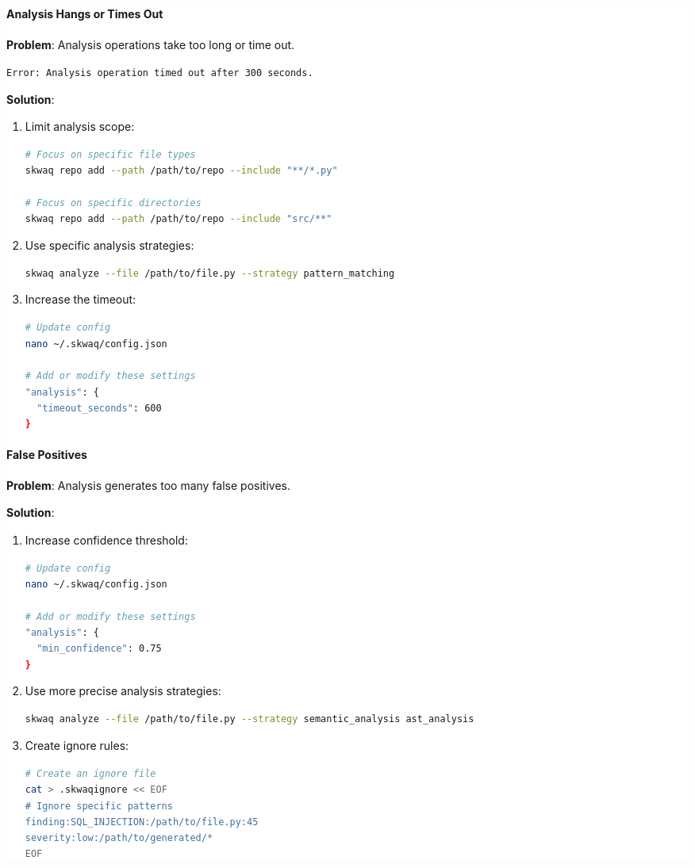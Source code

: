 #### Analysis Hangs or Times Out

**Problem**: Analysis operations take too long or time out.

```
Error: Analysis operation timed out after 300 seconds.
```

**Solution**:
1. Limit analysis scope:
   ```bash
   # Focus on specific file types
   skwaq repo add --path /path/to/repo --include "**/*.py"
   
   # Focus on specific directories
   skwaq repo add --path /path/to/repo --include "src/**"
   ```

2. Use specific analysis strategies:
   ```bash
   skwaq analyze --file /path/to/file.py --strategy pattern_matching
   ```

3. Increase the timeout:
   ```bash
   # Update config
   nano ~/.skwaq/config.json
   
   # Add or modify these settings
   "analysis": {
     "timeout_seconds": 600
   }
   ```

#### False Positives

**Problem**: Analysis generates too many false positives.

**Solution**:
1. Increase confidence threshold:
   ```bash
   # Update config
   nano ~/.skwaq/config.json
   
   # Add or modify these settings
   "analysis": {
     "min_confidence": 0.75
   }
   ```

2. Use more precise analysis strategies:
   ```bash
   skwaq analyze --file /path/to/file.py --strategy semantic_analysis ast_analysis
   ```

3. Create ignore rules:
   ```bash
   # Create an ignore file
   cat > .skwaqignore << EOF
   # Ignore specific patterns
   finding:SQL_INJECTION:/path/to/file.py:45
   severity:low:/path/to/generated/*
   EOF
   ```
